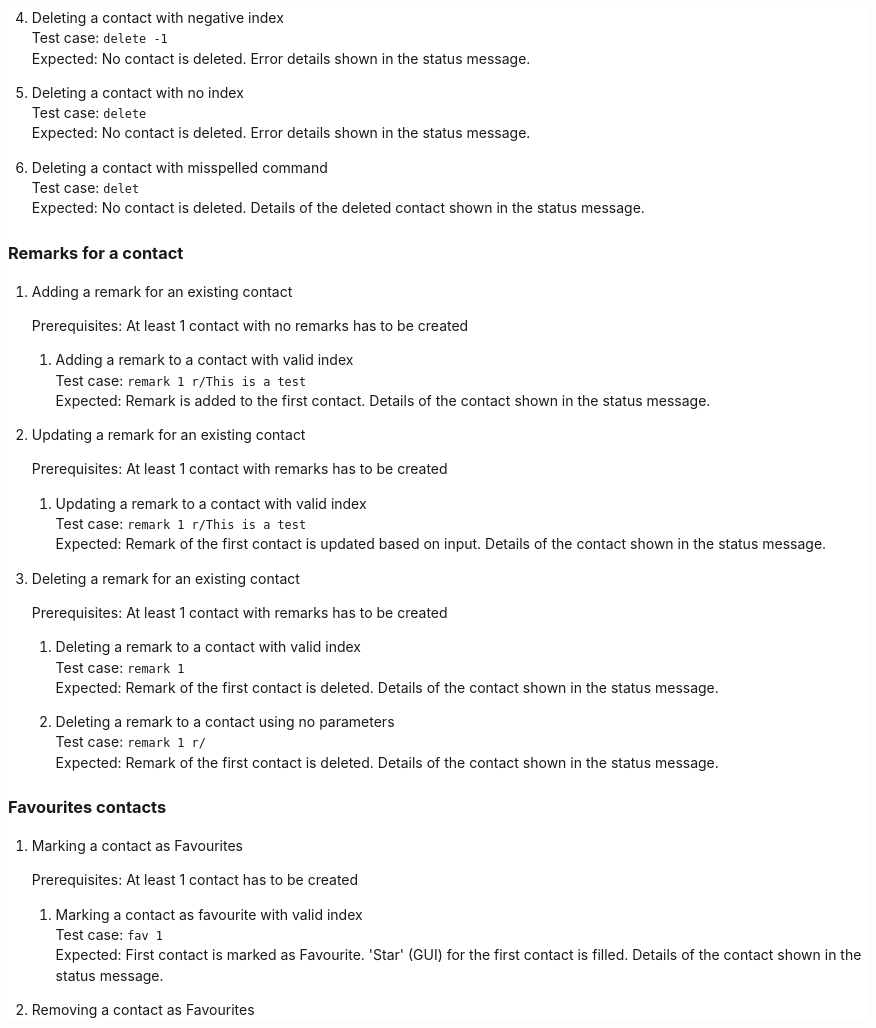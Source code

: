    4. Deleting a contact with negative index <br>
      Test case: `delete -1`<br>
      Expected: No contact is deleted. Error details shown in the status message.

   5. Deleting a contact with no index <br>
      Test case: `delete`<br>
      Expected: No contact is deleted. Error details shown in the status message.

   6. Deleting a contact with misspelled command <br>
      Test case: `delet`<br>
      Expected: No contact is deleted. Details of the deleted contact shown in the status message.

### Remarks for a contact

1. Adding a remark for an existing contact

   Prerequisites: At least 1 contact with no remarks has to be created

    1. Adding a remark to a contact with valid index <br>
       Test case: `remark 1 r/This is a test`<br>
       Expected: Remark is added to the first contact. Details of the contact shown in the status message.

2. Updating a remark for an existing contact

   Prerequisites: At least 1 contact with remarks has to be created

    1. Updating a remark to a contact with valid index <br>
       Test case: `remark 1 r/This is a test`<br>
       Expected: Remark of the first contact is updated based on input. Details of the contact shown in the status message.

3. Deleting a remark for an existing contact

   Prerequisites: At least 1 contact with remarks has to be created

    1. Deleting a remark to a contact with valid index <br>
       Test case: `remark 1`<br>
       Expected: Remark of the first contact is deleted. Details of the contact shown in the status message.

    2. Deleting a remark to a contact using no parameters<br>
       Test case: `remark 1 r/`<br>
       Expected: Remark of the first contact is deleted. Details of the contact shown in the status message.

### Favourites contacts

1. Marking a contact as Favourites

   Prerequisites: At least 1 contact has to be created

    1. Marking a contact as favourite with valid index <br>
       Test case: `fav 1`<br>
       Expected: First contact is marked as Favourite. 'Star' (GUI) for the first contact is filled. Details of the contact shown in the status message.

2. Removing a contact as Favourites
